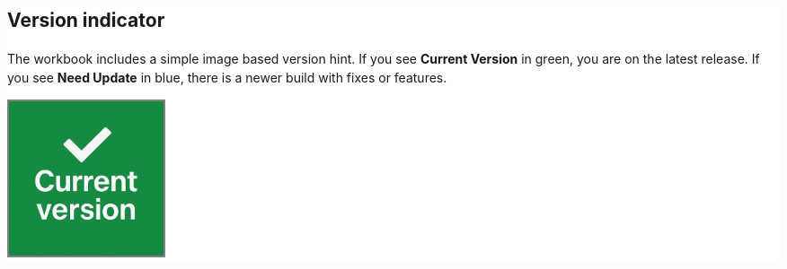 ## Version indicator

The workbook includes a simple image based version hint. If you see **Current Version** in green, you are on the latest release. If you see **Need Update** in blue, there is a newer build with fixes or features.

<a href="/assets/img/post/2025-10-31-azure-local-deep-insights/current-version.png" target="_blank">
  <img src="/assets/img/post/2025-10-31-azure-local-deep-insights/current-version.png" alt="Current Version" style="border: 2px solid grey; width: 20%; height: auto;">
</a>
